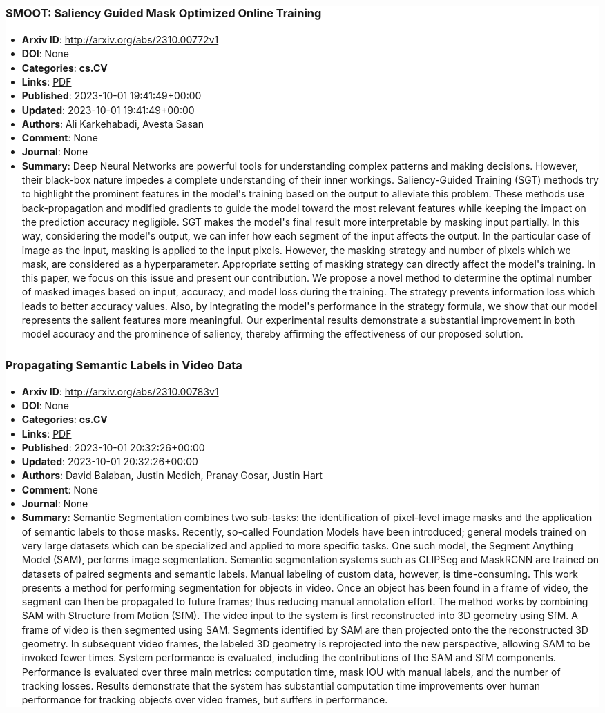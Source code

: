 

### SMOOT: Saliency Guided Mask Optimized Online Training
- **Arxiv ID**: http://arxiv.org/abs/2310.00772v1
- **DOI**: None
- **Categories**: **cs.CV**
- **Links**: [PDF](http://arxiv.org/pdf/2310.00772v1)
- **Published**: 2023-10-01 19:41:49+00:00
- **Updated**: 2023-10-01 19:41:49+00:00
- **Authors**: Ali Karkehabadi, Avesta Sasan
- **Comment**: None
- **Journal**: None
- **Summary**: Deep Neural Networks are powerful tools for understanding complex patterns and making decisions. However, their black-box nature impedes a complete understanding of their inner workings. Saliency-Guided Training (SGT) methods try to highlight the prominent features in the model's training based on the output to alleviate this problem. These methods use back-propagation and modified gradients to guide the model toward the most relevant features while keeping the impact on the prediction accuracy negligible. SGT makes the model's final result more interpretable by masking input partially. In this way, considering the model's output, we can infer how each segment of the input affects the output. In the particular case of image as the input, masking is applied to the input pixels. However, the masking strategy and number of pixels which we mask, are considered as a hyperparameter. Appropriate setting of masking strategy can directly affect the model's training. In this paper, we focus on this issue and present our contribution. We propose a novel method to determine the optimal number of masked images based on input, accuracy, and model loss during the training. The strategy prevents information loss which leads to better accuracy values. Also, by integrating the model's performance in the strategy formula, we show that our model represents the salient features more meaningful. Our experimental results demonstrate a substantial improvement in both model accuracy and the prominence of saliency, thereby affirming the effectiveness of our proposed solution.



### Propagating Semantic Labels in Video Data
- **Arxiv ID**: http://arxiv.org/abs/2310.00783v1
- **DOI**: None
- **Categories**: **cs.CV**
- **Links**: [PDF](http://arxiv.org/pdf/2310.00783v1)
- **Published**: 2023-10-01 20:32:26+00:00
- **Updated**: 2023-10-01 20:32:26+00:00
- **Authors**: David Balaban, Justin Medich, Pranay Gosar, Justin Hart
- **Comment**: None
- **Journal**: None
- **Summary**: Semantic Segmentation combines two sub-tasks: the identification of pixel-level image masks and the application of semantic labels to those masks. Recently, so-called Foundation Models have been introduced; general models trained on very large datasets which can be specialized and applied to more specific tasks. One such model, the Segment Anything Model (SAM), performs image segmentation. Semantic segmentation systems such as CLIPSeg and MaskRCNN are trained on datasets of paired segments and semantic labels. Manual labeling of custom data, however, is time-consuming. This work presents a method for performing segmentation for objects in video. Once an object has been found in a frame of video, the segment can then be propagated to future frames; thus reducing manual annotation effort. The method works by combining SAM with Structure from Motion (SfM). The video input to the system is first reconstructed into 3D geometry using SfM. A frame of video is then segmented using SAM. Segments identified by SAM are then projected onto the the reconstructed 3D geometry. In subsequent video frames, the labeled 3D geometry is reprojected into the new perspective, allowing SAM to be invoked fewer times. System performance is evaluated, including the contributions of the SAM and SfM components. Performance is evaluated over three main metrics: computation time, mask IOU with manual labels, and the number of tracking losses. Results demonstrate that the system has substantial computation time improvements over human performance for tracking objects over video frames, but suffers in performance.
